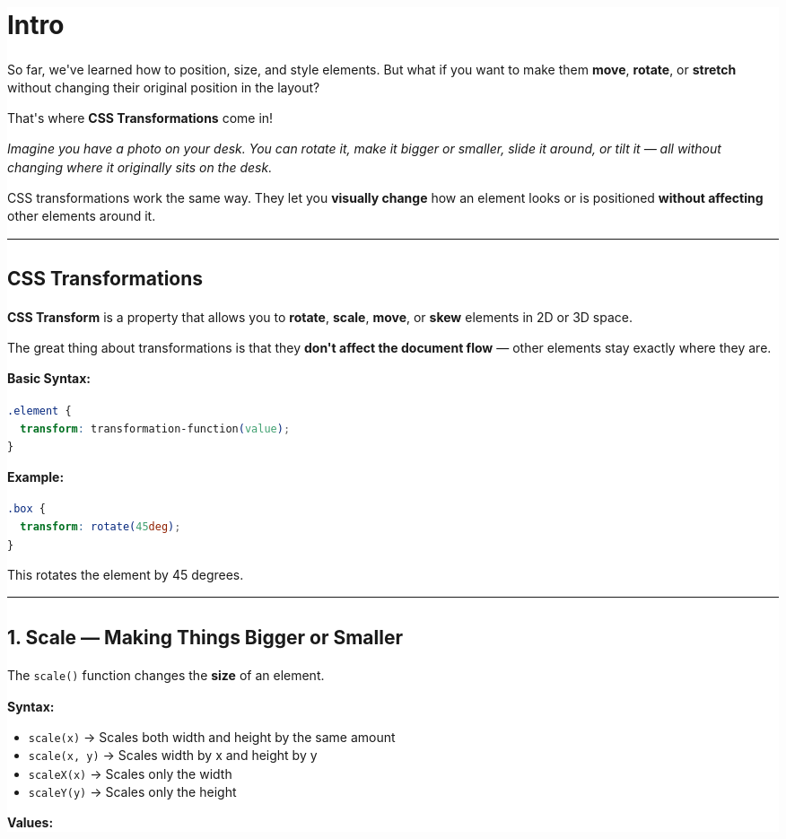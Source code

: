 

# Intro

So far, we've learned how to position, size, and style elements. But what if you want to make them **move**, **rotate**, or **stretch** without changing their original position in the layout?

That's where **CSS Transformations** come in!

_Imagine you have a photo on your desk. You can rotate it, make it bigger or smaller, slide it around, or tilt it — all without changing where it originally sits on the desk._

CSS transformations work the same way. They let you **visually change** how an element looks or is positioned **without affecting** other elements around it.

---

## CSS Transformations

**CSS Transform** is a property that allows you to **rotate**, **scale**, **move**, or **skew** elements in 2D or 3D space.

The great thing about transformations is that they **don't affect the document flow** — other elements stay exactly where they are.

**Basic Syntax:**

```css
.element {
  transform: transformation-function(value);
}
```

**Example:**

```css
.box {
  transform: rotate(45deg);
}
```

This rotates the element by 45 degrees.

---

## 1. **Scale** — Making Things Bigger or Smaller

The `scale()` function changes the **size** of an element.

**Syntax:**

- `scale(x)` → Scales both width and height by the same amount
- `scale(x, y)` → Scales width by x and height by y
- `scaleX(x)` → Scales only the width
- `scaleY(y)` → Scales only the height

**Values:**
